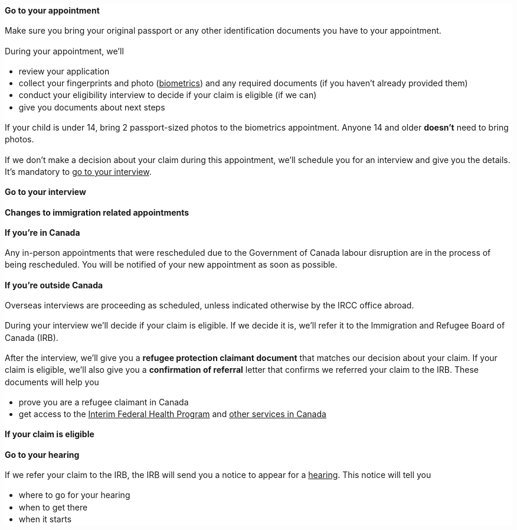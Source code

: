 **Go to your appointment**

Make sure you bring your original passport or any other identification documents you have to your appointment.

During your appointment, we’ll

- review your application
- collect your fingerprints and photo ([biometrics](https://www.canada.ca/en/immigration-refugees-citizenship/campaigns/biometrics/facts.html)) and any required documents (if you haven’t already provided them)
- conduct your eligibility interview to decide if your claim is eligible (if we can)
- give you documents about next steps

If your child is under 14, bring 2 passport-sized photos to the biometrics appointment. Anyone 14 and older **doesn’t** need to bring photos.

If we don’t make a decision about your claim during this appointment, we’ll schedule you for an interview and give you the details. It’s mandatory to [go to your interview](https://www.canada.ca/en/immigration-refugees-citizenship/services/refugees/asylum/claim-protection-inside-canada/after-you-apply.html#interview).

**Go to your interview**

**Changes to immigration related appointments**

**If you’re in Canada**

Any in-person appointments that were rescheduled due to the Government of Canada labour disruption are in the process of being rescheduled. You will be notified of your new appointment as soon as possible.

**If you’re outside Canada**

Overseas interviews are proceeding as scheduled, unless indicated otherwise by the IRCC office abroad.

During your interview we’ll decide if your claim is eligible. If we decide it is, we’ll refer it to the Immigration and Refugee Board of Canada (IRB).

After the interview, we’ll give you a **refugee protection claimant document** that matches our decision about your claim. If your claim is eligible, we’ll also give you a **confirmation of referral** letter that confirms we referred your claim to the IRB. These documents will help you

- prove you are a refugee claimant in Canada
- get access to the [Interim Federal Health Program](https://www.canada.ca/en/immigration-refugees-citizenship/services/refugees/help-within-canada/health-care/interim-federal-health-program/services.html) and [other services in Canada](https://www.canada.ca/en/immigration-refugees-citizenship/services/refugees/help-within-canada.html)

**If your claim is eligible**

**Go to your hearing**

If we refer your claim to the IRB, the IRB will send you a notice to appear for a [hearing](https://www.irb-cisr.gc.ca/en/applying-refugee-protection/Pages/index4.aspx). This notice will tell you

- where to go for your hearing
- when to get there
- when it starts
